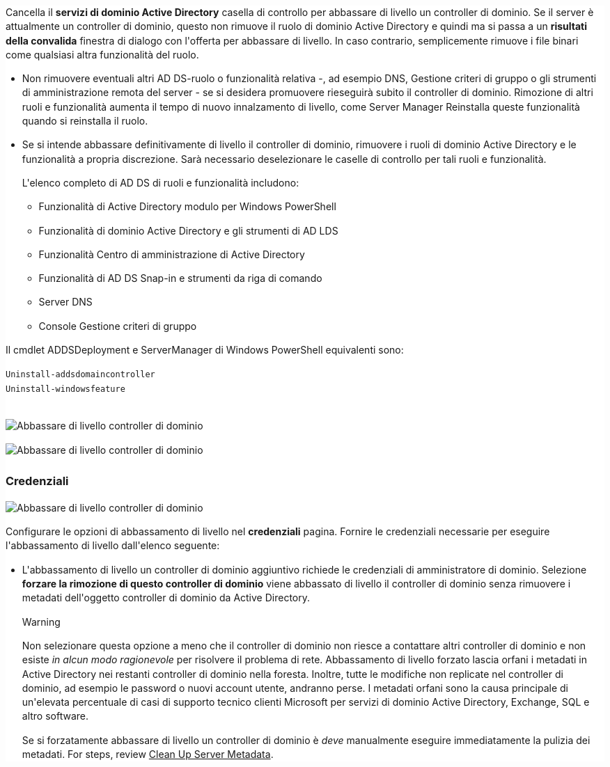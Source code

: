 Cancella il **servizi di dominio Active Directory** casella di controllo per abbassare di livello un controller di dominio. Se il server è attualmente un controller di dominio, questo non rimuove il ruolo di dominio Active Directory e quindi ma si passa a un **risultati della convalida** finestra di dialogo con l'offerta per abbassare di livello. In caso contrario, semplicemente rimuove i file binari come qualsiasi altra funzionalità del ruolo.  
  
-   Non rimuovere eventuali altri AD DS-ruolo o funzionalità relativa -, ad esempio DNS, Gestione criteri di gruppo o gli strumenti di amministrazione remota del server - se si desidera promuovere rieseguirà subito il controller di dominio. Rimozione di altri ruoli e funzionalità aumenta il tempo di nuovo innalzamento di livello, come Server Manager Reinstalla queste funzionalità quando si reinstalla il ruolo.  
  
-   Se si intende abbassare definitivamente di livello il controller di dominio, rimuovere i ruoli di dominio Active Directory e le funzionalità a propria discrezione. Sarà necessario deselezionare le caselle di controllo per tali ruoli e funzionalità.  
  
    L'elenco completo di AD DS di ruoli e funzionalità includono:  
  
    -   Funzionalità di Active Directory modulo per Windows PowerShell  
  
    -   Funzionalità di dominio Active Directory e gli strumenti di AD LDS  
  
    -   Funzionalità Centro di amministrazione di Active Directory  
  
    -   Funzionalità di AD DS Snap-in e strumenti da riga di comando  
  
    -   Server DNS  
  
    -   Console Gestione criteri di gruppo  
  
Il cmdlet ADDSDeployment e ServerManager di Windows PowerShell equivalenti sono:  
  
```  
Uninstall-addsdomaincontroller  
Uninstall-windowsfeature  
  
```  
  
![Abbassare di livello controller di dominio](media/Demoting-Domain-Controllers-and-Domains--Level-200-/ADDS_RRW_TR_RemoveFeatures.png)  
  
![Abbassare di livello controller di dominio](media/Demoting-Domain-Controllers-and-Domains--Level-200-/ADDS_RRW_TR_Demote.png)  
  
### <a name="credentials"></a>Credenziali  
![Abbassare di livello controller di dominio](media/Demoting-Domain-Controllers-and-Domains--Level-200-/ADDS_RRW_TR_Credentials.png)  
  
Configurare le opzioni di abbassamento di livello nel **credenziali** pagina. Fornire le credenziali necessarie per eseguire l'abbassamento di livello dall'elenco seguente:  
  
-   L'abbassamento di livello un controller di dominio aggiuntivo richiede le credenziali di amministratore di dominio. Selezione **forzare la rimozione di questo controller di dominio** viene abbassato di livello il controller di dominio senza rimuovere i metadati dell'oggetto controller di dominio da Active Directory.  
  
    > [!WARNING]  
    > Non selezionare questa opzione a meno che il controller di dominio non riesce a contattare altri controller di dominio e non esiste *in alcun modo ragionevole* per risolvere il problema di rete. Abbassamento di livello forzato lascia orfani i metadati in Active Directory nei restanti controller di dominio nella foresta. Inoltre, tutte le modifiche non replicate nel controller di dominio, ad esempio le password o nuovi account utente, andranno perse. I metadati orfani sono la causa principale di un'elevata percentuale di casi di supporto tecnico clienti Microsoft per servizi di dominio Active Directory, Exchange, SQL e altro software.  
    >   
    > Se si forzatamente abbassare di livello un controller di dominio è *deve* manualmente eseguire immediatamente la pulizia dei metadati. For steps, review [Clean Up Server Metadata](https://technet.microsoft.com/library/cc816907(WS.10).aspx).  
  